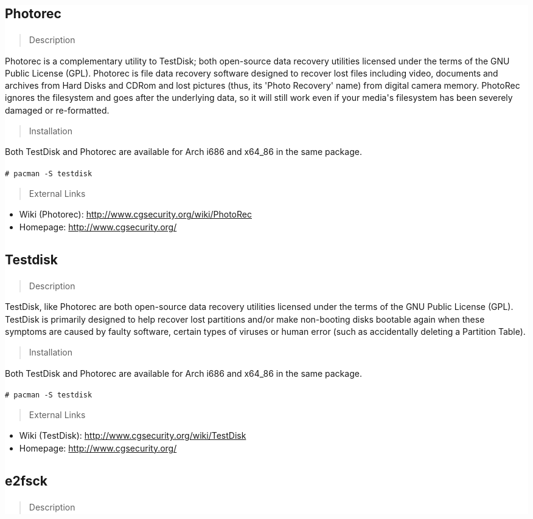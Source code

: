 Photorec
--------

> Description

Photorec is a complementary utility to TestDisk; both open-source data
recovery utilities licensed under the terms of the GNU Public License
(GPL). Photorec is file data recovery software designed to recover lost
files including video, documents and archives from Hard Disks and CDRom
and lost pictures (thus, its 'Photo Recovery' name) from digital camera
memory. PhotoRec ignores the filesystem and goes after the underlying
data, so it will still work even if your media's filesystem has been
severely damaged or re-formatted.

> Installation

Both TestDisk and Photorec are available for Arch i686 and x64_86 in the
same package.

    # pacman -S testdisk

> External Links

-   Wiki (Photorec): http://www.cgsecurity.org/wiki/PhotoRec
-   Homepage: http://www.cgsecurity.org/

Testdisk
--------

> Description

TestDisk, like Photorec are both open-source data recovery utilities
licensed under the terms of the GNU Public License (GPL). TestDisk is
primarily designed to help recover lost partitions and/or make
non-booting disks bootable again when these symptoms are caused by
faulty software, certain types of viruses or human error (such as
accidentally deleting a Partition Table).

> Installation

Both TestDisk and Photorec are available for Arch i686 and x64_86 in the
same package.

    # pacman -S testdisk

> External Links

-   Wiki (TestDisk): http://www.cgsecurity.org/wiki/TestDisk
-   Homepage: http://www.cgsecurity.org/

e2fsck
------

> Description
